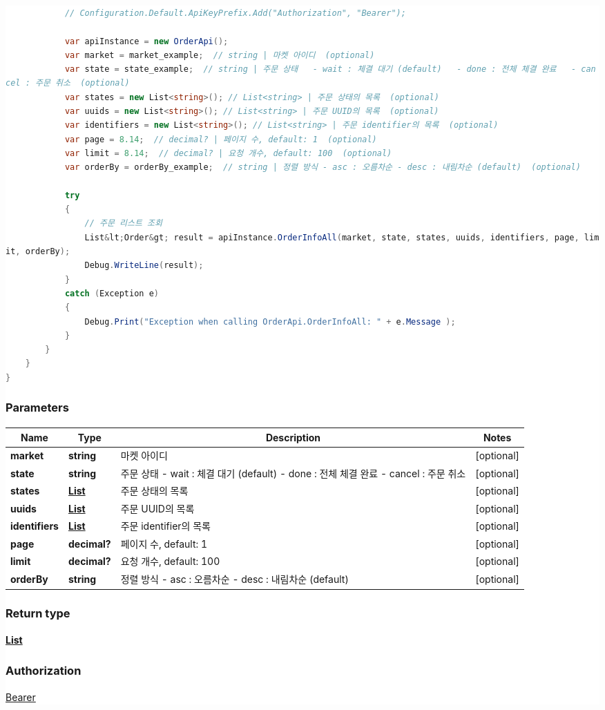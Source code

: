 ```csharp
            // Configuration.Default.ApiKeyPrefix.Add("Authorization", "Bearer");

            var apiInstance = new OrderApi();
            var market = market_example;  // string | 마켓 아이디  (optional) 
            var state = state_example;  // string | 주문 상태   - wait : 체결 대기 (default)   - done : 전체 체결 완료   - cancel : 주문 취소  (optional) 
            var states = new List<string>(); // List<string> | 주문 상태의 목록  (optional) 
            var uuids = new List<string>(); // List<string> | 주문 UUID의 목록  (optional) 
            var identifiers = new List<string>(); // List<string> | 주문 identifier의 목록  (optional) 
            var page = 8.14;  // decimal? | 페이지 수, default: 1  (optional) 
            var limit = 8.14;  // decimal? | 요청 개수, default: 100  (optional) 
            var orderBy = orderBy_example;  // string | 정렬 방식 - asc : 오름차순 - desc : 내림차순 (default)  (optional) 

            try
            {
                // 주문 리스트 조회
                List&lt;Order&gt; result = apiInstance.OrderInfoAll(market, state, states, uuids, identifiers, page, limit, orderBy);
                Debug.WriteLine(result);
            }
            catch (Exception e)
            {
                Debug.Print("Exception when calling OrderApi.OrderInfoAll: " + e.Message );
            }
        }
    }
}
```

### Parameters

Name | Type | Description  | Notes
------------- | ------------- | ------------- | -------------
 **market** | **string**| 마켓 아이디  | [optional] 
 **state** | **string**| 주문 상태   - wait : 체결 대기 (default)   - done : 전체 체결 완료   - cancel : 주문 취소  | [optional] 
 **states** | [**List<string>**](string.md)| 주문 상태의 목록  | [optional] 
 **uuids** | [**List<string>**](string.md)| 주문 UUID의 목록  | [optional] 
 **identifiers** | [**List<string>**](string.md)| 주문 identifier의 목록  | [optional] 
 **page** | **decimal?**| 페이지 수, default: 1  | [optional] 
 **limit** | **decimal?**| 요청 개수, default: 100  | [optional] 
 **orderBy** | **string**| 정렬 방식 - asc : 오름차순 - desc : 내림차순 (default)  | [optional] 

### Return type

[**List<Order>**](Order.md)

### Authorization

[Bearer](../README.md#Bearer)
